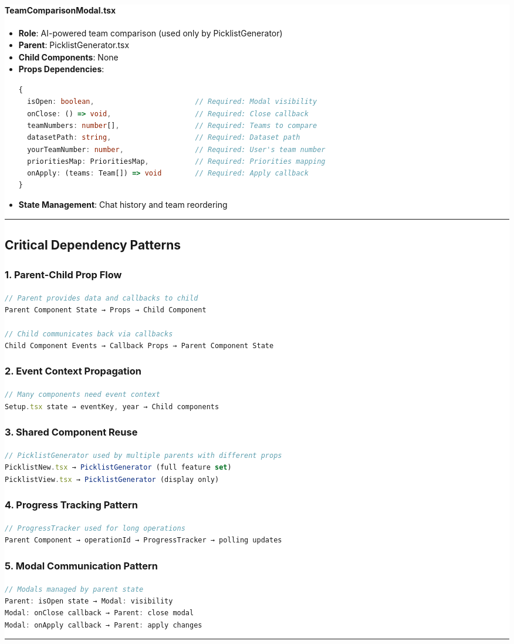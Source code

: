 #### TeamComparisonModal.tsx
- **Role**: AI-powered team comparison (used only by PicklistGenerator)
- **Parent**: PicklistGenerator.tsx
- **Child Components**: None
- **Props Dependencies**:
  ```typescript
  {
    isOpen: boolean,                        // Required: Modal visibility
    onClose: () => void,                    // Required: Close callback
    teamNumbers: number[],                  // Required: Teams to compare
    datasetPath: string,                    // Required: Dataset path
    yourTeamNumber: number,                 // Required: User's team number
    prioritiesMap: PrioritiesMap,           // Required: Priorities mapping
    onApply: (teams: Team[]) => void        // Required: Apply callback
  }
  ```
- **State Management**: Chat history and team reordering

---

## Critical Dependency Patterns

### 1. Parent-Child Prop Flow
```typescript
// Parent provides data and callbacks to child
Parent Component State → Props → Child Component

// Child communicates back via callbacks
Child Component Events → Callback Props → Parent Component State
```

### 2. Event Context Propagation
```typescript
// Many components need event context
Setup.tsx state → eventKey, year → Child components
```

### 3. Shared Component Reuse
```typescript
// PicklistGenerator used by multiple parents with different props
PicklistNew.tsx → PicklistGenerator (full feature set)
PicklistView.tsx → PicklistGenerator (display only)
```

### 4. Progress Tracking Pattern
```typescript
// ProgressTracker used for long operations
Parent Component → operationId → ProgressTracker → polling updates
```

### 5. Modal Communication Pattern
```typescript
// Modals managed by parent state
Parent: isOpen state → Modal: visibility
Modal: onClose callback → Parent: close modal
Modal: onApply callback → Parent: apply changes
```

---